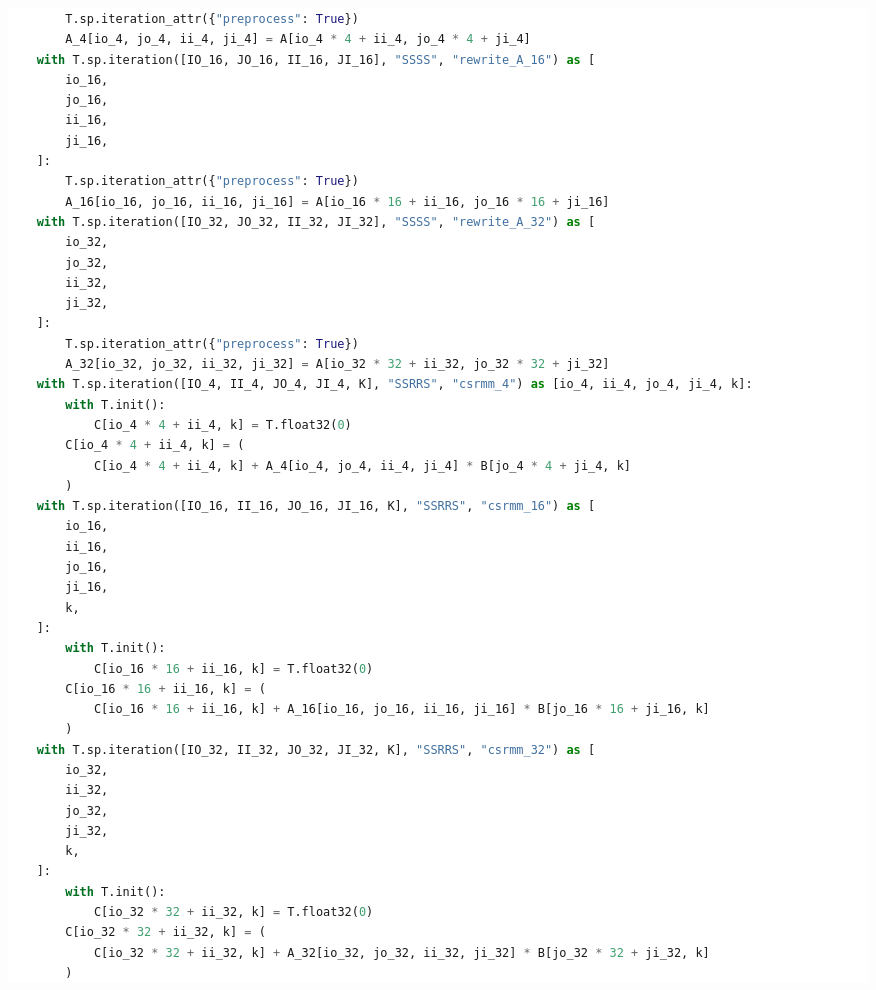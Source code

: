 ```python
        T.sp.iteration_attr({"preprocess": True})
        A_4[io_4, jo_4, ii_4, ji_4] = A[io_4 * 4 + ii_4, jo_4 * 4 + ji_4]
    with T.sp.iteration([IO_16, JO_16, II_16, JI_16], "SSSS", "rewrite_A_16") as [
        io_16,
        jo_16,
        ii_16,
        ji_16,
    ]:
        T.sp.iteration_attr({"preprocess": True})
        A_16[io_16, jo_16, ii_16, ji_16] = A[io_16 * 16 + ii_16, jo_16 * 16 + ji_16]
    with T.sp.iteration([IO_32, JO_32, II_32, JI_32], "SSSS", "rewrite_A_32") as [
        io_32,
        jo_32,
        ii_32,
        ji_32,
    ]:
        T.sp.iteration_attr({"preprocess": True})
        A_32[io_32, jo_32, ii_32, ji_32] = A[io_32 * 32 + ii_32, jo_32 * 32 + ji_32]
    with T.sp.iteration([IO_4, II_4, JO_4, JI_4, K], "SSRRS", "csrmm_4") as [io_4, ii_4, jo_4, ji_4, k]:
        with T.init():
            C[io_4 * 4 + ii_4, k] = T.float32(0)
        C[io_4 * 4 + ii_4, k] = (
            C[io_4 * 4 + ii_4, k] + A_4[io_4, jo_4, ii_4, ji_4] * B[jo_4 * 4 + ji_4, k]
        )
    with T.sp.iteration([IO_16, II_16, JO_16, JI_16, K], "SSRRS", "csrmm_16") as [
        io_16,
        ii_16,
        jo_16,
        ji_16,
        k,
    ]:
        with T.init():
            C[io_16 * 16 + ii_16, k] = T.float32(0)
        C[io_16 * 16 + ii_16, k] = (
            C[io_16 * 16 + ii_16, k] + A_16[io_16, jo_16, ii_16, ji_16] * B[jo_16 * 16 + ji_16, k]
        )
    with T.sp.iteration([IO_32, II_32, JO_32, JI_32, K], "SSRRS", "csrmm_32") as [
        io_32,
        ii_32,
        jo_32,
        ji_32,
        k,
    ]:
        with T.init():
            C[io_32 * 32 + ii_32, k] = T.float32(0)
        C[io_32 * 32 + ii_32, k] = (
            C[io_32 * 32 + ii_32, k] + A_32[io_32, jo_32, ii_32, ji_32] * B[jo_32 * 32 + ji_32, k]
        )
```


[summary]: #summary
[motivation]: #motivation
[guide-level-explaination]: #guide-level-explaination
[reference-level-explanation]: #reference-level-explanation
[drawbacks]: #drawbacks
[rationale-and-alternatives]: #rationale-and-alternatives
[prior-art]: #prior-art
[unresolved-questions]: #unresolved-questions
[future-possibilities]: #future-possibilities